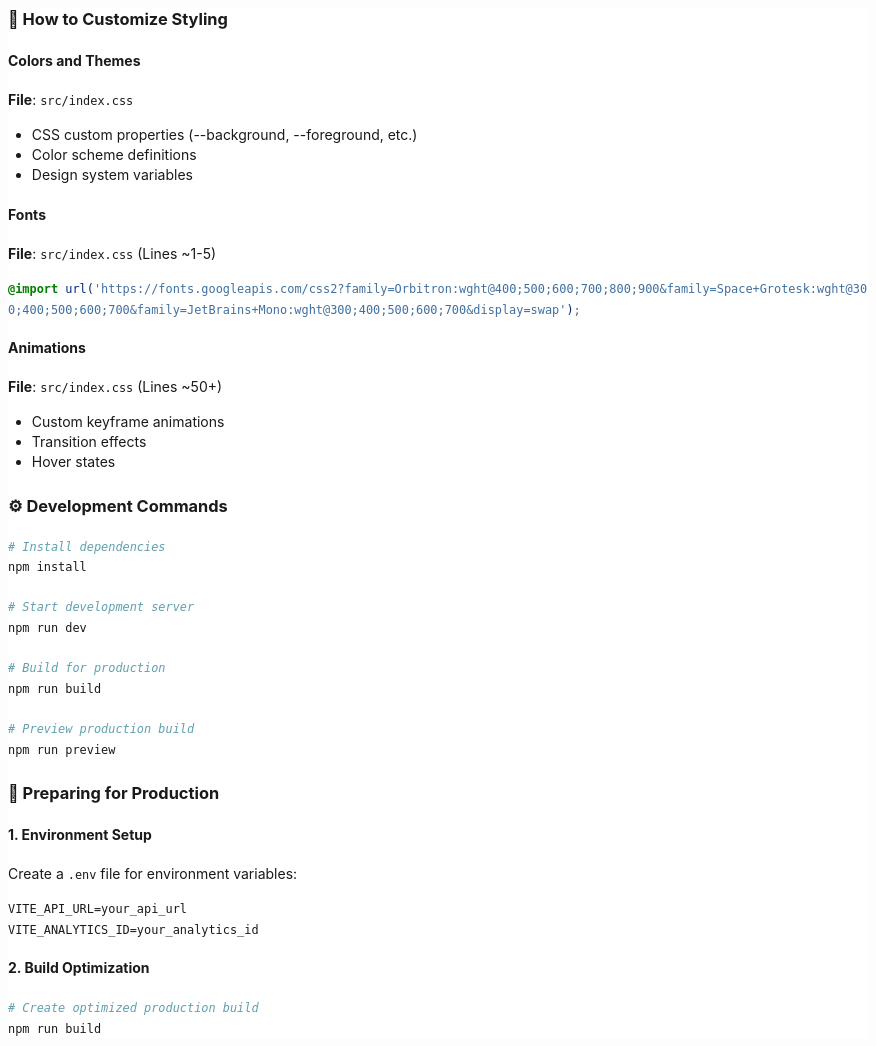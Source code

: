 ### 🎨 How to Customize Styling

#### Colors and Themes
**File**: `src/index.css`
- CSS custom properties (--background, --foreground, etc.)
- Color scheme definitions
- Design system variables

#### Fonts
**File**: `src/index.css` (Lines ~1-5)
```css
@import url('https://fonts.googleapis.com/css2?family=Orbitron:wght@400;500;600;700;800;900&family=Space+Grotesk:wght@300;400;500;600;700&family=JetBrains+Mono:wght@300;400;500;600;700&display=swap');
```

#### Animations
**File**: `src/index.css` (Lines ~50+)
- Custom keyframe animations
- Transition effects
- Hover states

### ⚙️ Development Commands

```bash
# Install dependencies
npm install

# Start development server
npm run dev

# Build for production
npm run build

# Preview production build
npm run preview
```

### 🚀 Preparing for Production

#### 1. Environment Setup
Create a `.env` file for environment variables:
```env
VITE_API_URL=your_api_url
VITE_ANALYTICS_ID=your_analytics_id
```

#### 2. Build Optimization
```bash
# Create optimized production build
npm run build
```
